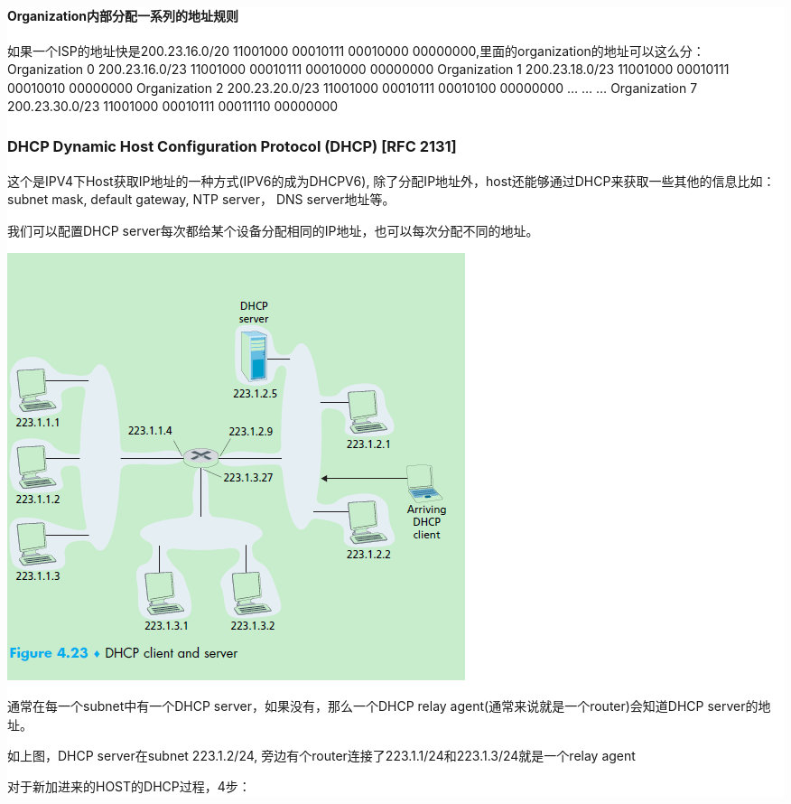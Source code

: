 
#### Organization内部分配一系列的地址规则

如果一个ISP的地址快是200.23.16.0/20 11001000 00010111 00010000 00000000,里面的organization的地址可以这么分：
Organization 0 200.23.16.0/23 11001000 00010111 00010000 00000000
Organization 1 200.23.18.0/23 11001000 00010111 00010010 00000000
Organization 2 200.23.20.0/23 11001000 00010111 00010100 00000000
… … …
Organization 7 200.23.30.0/23 11001000 00010111 00011110 00000000


### DHCP Dynamic Host Configuration Protocol (DHCP) [RFC 2131]

这个是IPV4下Host获取IP地址的一种方式(IPV6的成为DHCPV6), 除了分配IP地址外，host还能够通过DHCP来获取一些其他的信息比如：subnet mask, default gateway, NTP server， DNS server地址等。

我们可以配置DHCP server每次都给某个设备分配相同的IP地址，也可以每次分配不同的地址。

![dhcp](./resource/dhcp.PNG)

通常在每一个subnet中有一个DHCP server，如果没有，那么一个DHCP relay agent(通常来说就是一个router)会知道DHCP server的地址。

如上图，DHCP server在subnet 223.1.2/24, 旁边有个router连接了223.1.1/24和223.1.3/24就是一个relay agent

对于新加进来的HOST的DHCP过程，4步：
